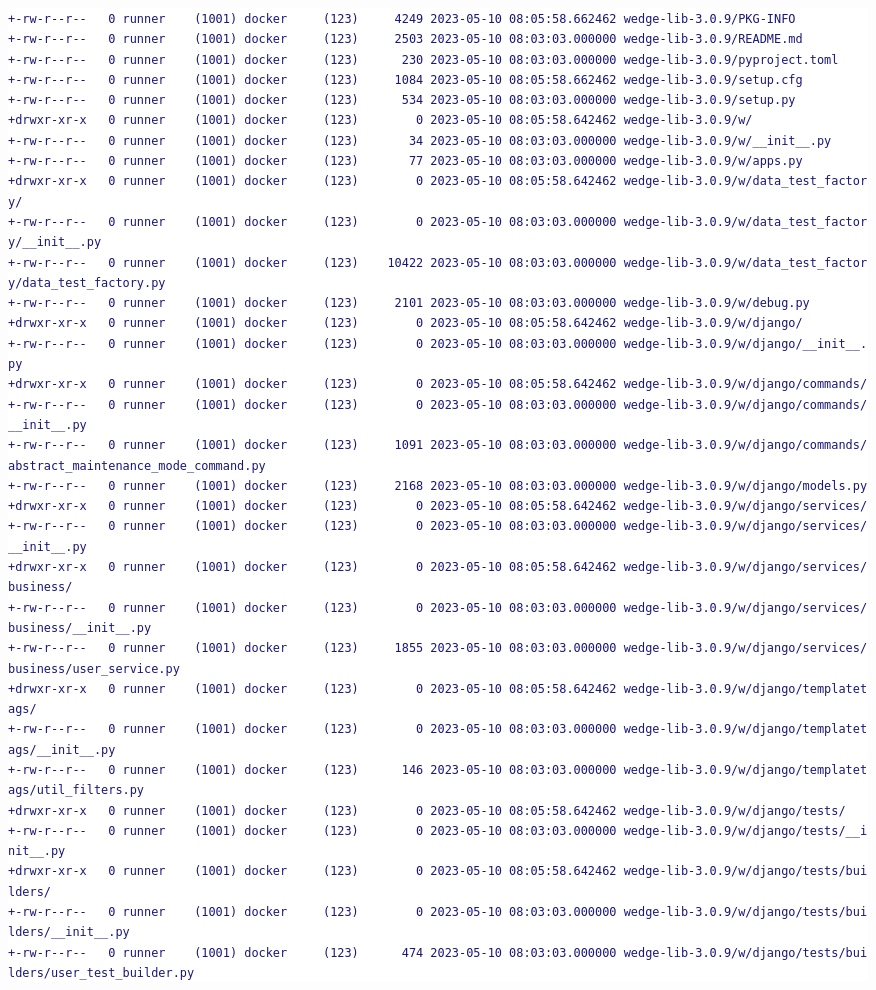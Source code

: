 ```diff
+-rw-r--r--   0 runner    (1001) docker     (123)     4249 2023-05-10 08:05:58.662462 wedge-lib-3.0.9/PKG-INFO
+-rw-r--r--   0 runner    (1001) docker     (123)     2503 2023-05-10 08:03:03.000000 wedge-lib-3.0.9/README.md
+-rw-r--r--   0 runner    (1001) docker     (123)      230 2023-05-10 08:03:03.000000 wedge-lib-3.0.9/pyproject.toml
+-rw-r--r--   0 runner    (1001) docker     (123)     1084 2023-05-10 08:05:58.662462 wedge-lib-3.0.9/setup.cfg
+-rw-r--r--   0 runner    (1001) docker     (123)      534 2023-05-10 08:03:03.000000 wedge-lib-3.0.9/setup.py
+drwxr-xr-x   0 runner    (1001) docker     (123)        0 2023-05-10 08:05:58.642462 wedge-lib-3.0.9/w/
+-rw-r--r--   0 runner    (1001) docker     (123)       34 2023-05-10 08:03:03.000000 wedge-lib-3.0.9/w/__init__.py
+-rw-r--r--   0 runner    (1001) docker     (123)       77 2023-05-10 08:03:03.000000 wedge-lib-3.0.9/w/apps.py
+drwxr-xr-x   0 runner    (1001) docker     (123)        0 2023-05-10 08:05:58.642462 wedge-lib-3.0.9/w/data_test_factory/
+-rw-r--r--   0 runner    (1001) docker     (123)        0 2023-05-10 08:03:03.000000 wedge-lib-3.0.9/w/data_test_factory/__init__.py
+-rw-r--r--   0 runner    (1001) docker     (123)    10422 2023-05-10 08:03:03.000000 wedge-lib-3.0.9/w/data_test_factory/data_test_factory.py
+-rw-r--r--   0 runner    (1001) docker     (123)     2101 2023-05-10 08:03:03.000000 wedge-lib-3.0.9/w/debug.py
+drwxr-xr-x   0 runner    (1001) docker     (123)        0 2023-05-10 08:05:58.642462 wedge-lib-3.0.9/w/django/
+-rw-r--r--   0 runner    (1001) docker     (123)        0 2023-05-10 08:03:03.000000 wedge-lib-3.0.9/w/django/__init__.py
+drwxr-xr-x   0 runner    (1001) docker     (123)        0 2023-05-10 08:05:58.642462 wedge-lib-3.0.9/w/django/commands/
+-rw-r--r--   0 runner    (1001) docker     (123)        0 2023-05-10 08:03:03.000000 wedge-lib-3.0.9/w/django/commands/__init__.py
+-rw-r--r--   0 runner    (1001) docker     (123)     1091 2023-05-10 08:03:03.000000 wedge-lib-3.0.9/w/django/commands/abstract_maintenance_mode_command.py
+-rw-r--r--   0 runner    (1001) docker     (123)     2168 2023-05-10 08:03:03.000000 wedge-lib-3.0.9/w/django/models.py
+drwxr-xr-x   0 runner    (1001) docker     (123)        0 2023-05-10 08:05:58.642462 wedge-lib-3.0.9/w/django/services/
+-rw-r--r--   0 runner    (1001) docker     (123)        0 2023-05-10 08:03:03.000000 wedge-lib-3.0.9/w/django/services/__init__.py
+drwxr-xr-x   0 runner    (1001) docker     (123)        0 2023-05-10 08:05:58.642462 wedge-lib-3.0.9/w/django/services/business/
+-rw-r--r--   0 runner    (1001) docker     (123)        0 2023-05-10 08:03:03.000000 wedge-lib-3.0.9/w/django/services/business/__init__.py
+-rw-r--r--   0 runner    (1001) docker     (123)     1855 2023-05-10 08:03:03.000000 wedge-lib-3.0.9/w/django/services/business/user_service.py
+drwxr-xr-x   0 runner    (1001) docker     (123)        0 2023-05-10 08:05:58.642462 wedge-lib-3.0.9/w/django/templatetags/
+-rw-r--r--   0 runner    (1001) docker     (123)        0 2023-05-10 08:03:03.000000 wedge-lib-3.0.9/w/django/templatetags/__init__.py
+-rw-r--r--   0 runner    (1001) docker     (123)      146 2023-05-10 08:03:03.000000 wedge-lib-3.0.9/w/django/templatetags/util_filters.py
+drwxr-xr-x   0 runner    (1001) docker     (123)        0 2023-05-10 08:05:58.642462 wedge-lib-3.0.9/w/django/tests/
+-rw-r--r--   0 runner    (1001) docker     (123)        0 2023-05-10 08:03:03.000000 wedge-lib-3.0.9/w/django/tests/__init__.py
+drwxr-xr-x   0 runner    (1001) docker     (123)        0 2023-05-10 08:05:58.642462 wedge-lib-3.0.9/w/django/tests/builders/
+-rw-r--r--   0 runner    (1001) docker     (123)        0 2023-05-10 08:03:03.000000 wedge-lib-3.0.9/w/django/tests/builders/__init__.py
+-rw-r--r--   0 runner    (1001) docker     (123)      474 2023-05-10 08:03:03.000000 wedge-lib-3.0.9/w/django/tests/builders/user_test_builder.py
```